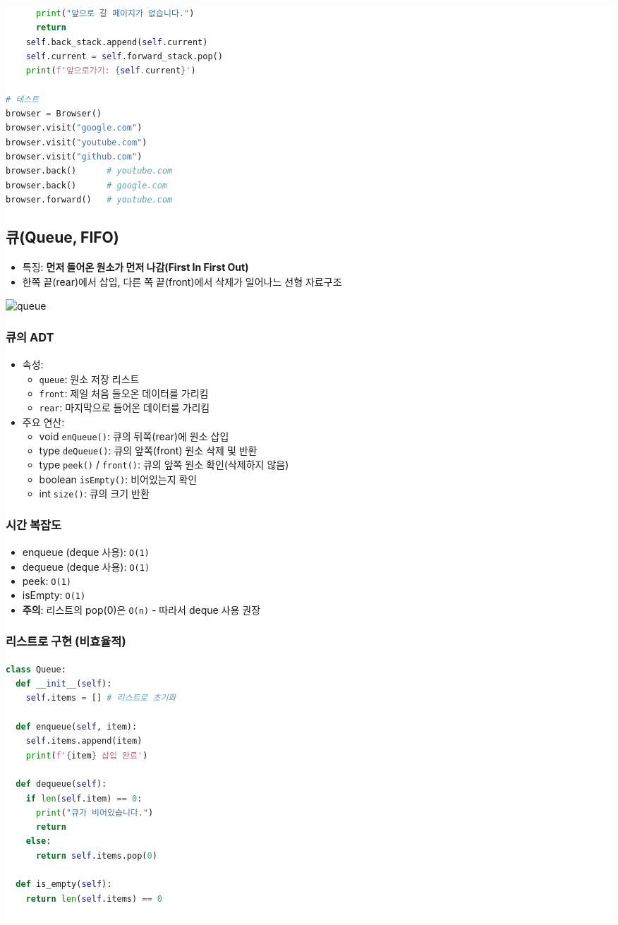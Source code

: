 ```python
      print("앞으로 갈 페이지가 없습니다.")
      return
    self.back_stack.append(self.current)
    self.current = self.forward_stack.pop()
    print(f'앞으로가기: {self.current}')

# 테스트
browser = Browser()
browser.visit("google.com")
browser.visit("youtube.com")
browser.visit("github.com")
browser.back()      # youtube.com
browser.back()      # google.com
browser.forward()   # youtube.com
```

## 큐(Queue, FIFO)
* 특징: **먼저 들어온 원소가 먼저 나감(First In First Out)**
* 한쪽 끝(rear)에서 삽입, 다른 쪽 끝(front)에서 삭제가 일어나느 선형 자료구조

![queue](https://wikidocs.net/images/page/198491/queue.png)

### 큐의 ADT
* 속성:
  * `queue`: 원소 저장 리스트
  * `front`: 제일 처음 들오온 데이터를 가리킴
  * `rear`: 마지막으로 들어온 데이터를 가리킴
* 주요 연산:
  * void `enQueue()`: 큐의 뒤쪽(rear)에 원소 삽입
  * type `deQueue()`: 큐의 앞쪽(front) 원소 삭제 및 반환
  * type `peek()` / `front()`: 큐의 앞쪽 원소 확인(삭제하지 않음)
  * boolean `isEmpty()`: 비어있는지 확인
  * int `size()`: 큐의 크기 반환

### 시간 복잡도
* enqueue (deque 사용): `O(1)`
* dequeue (deque 사용): `O(1)`
* peek: `O(1)`
* isEmpty: `O(1)`
* **주의**: 리스트의 pop(0)은 `O(n)` - 따라서 deque 사용 권장

### 리스트로 구현 (비효율적)

```python
class Queue:
  def __init__(self):
    self.items = [] # 리스트로 초기화

  def enqueue(self, item):
    self.items.append(item)
    print(f'{item} 삽입 완료')

  def dequeue(self):
    if len(self.item) == 0:
      print("큐가 비어있습니다.")
      return
    else:
      return self.items.pop(0)

  def is_empty(self):
    return len(self.items) == 0
    
```